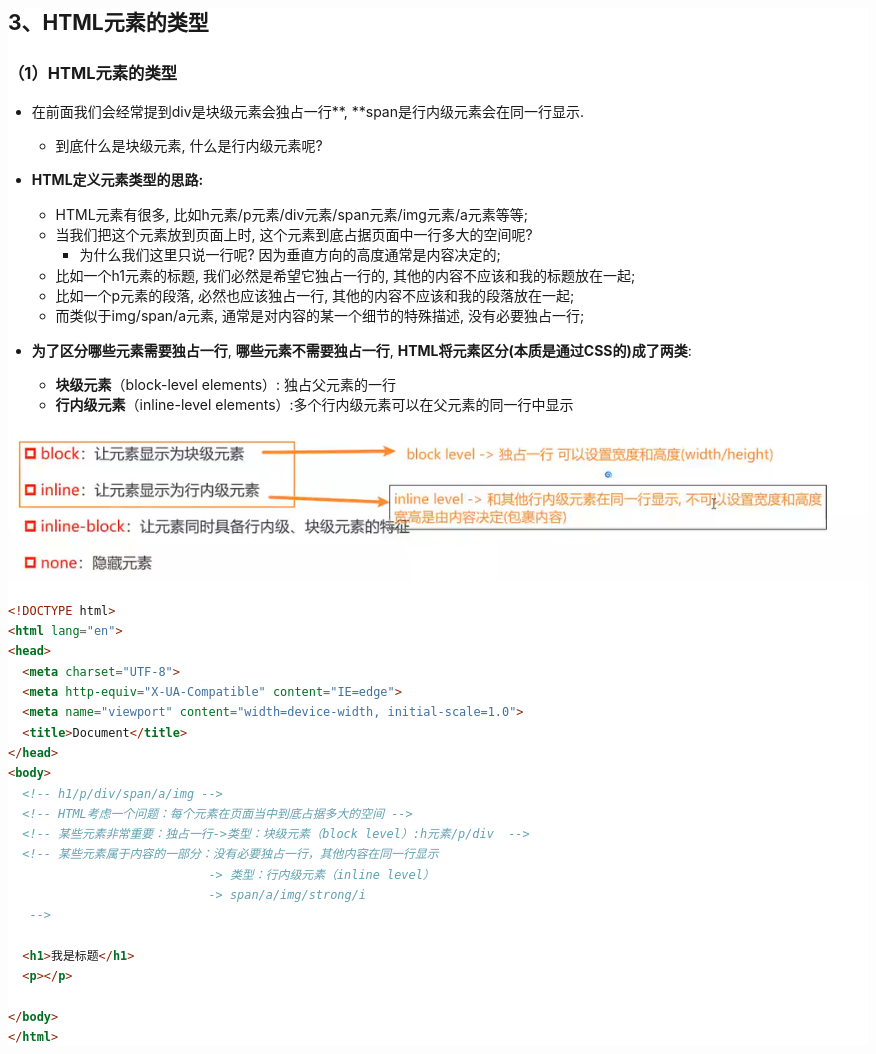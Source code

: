 ## 3、HTML元素的类型

### （1）HTML元素的类型

* 在前面我们会经常提到div是块级元素会独占一行**, **span是行内级元素会在同一行显示.
  * 到底什么是块级元素, 什么是行内级元素呢?

* **HTML定义元素类型的思路:**
  * HTML元素有很多, 比如h元素/p元素/div元素/span元素/img元素/a元素等等;
  * 当我们把这个元素放到页面上时, 这个元素到底占据页面中一行多大的空间呢?
    * 为什么我们这里只说一行呢? 因为垂直方向的高度通常是内容决定的;
  * 比如一个h1元素的标题, 我们必然是希望它独占一行的, 其他的内容不应该和我的标题放在一起;
  * 比如一个p元素的段落, 必然也应该独占一行, 其他的内容不应该和我的段落放在一起;
  * 而类似于img/span/a元素, 通常是对内容的某一个细节的特殊描述, 没有必要独占一行;
* **为了区分哪些元素需要独占一行**, **哪些元素不需要独占一行**, **HTML将元素区分(本质是通过CSS的)成了两类**:
  * **块级元素**（block-level elements）: 独占父元素的一行
  * **行内级元素**（inline-level elements）:多个行内级元素可以在父元素的同一行中显示

![image-20230328125333953](../pic/image-20230328125333953.png)

```html
<!DOCTYPE html>
<html lang="en">
<head>
  <meta charset="UTF-8">
  <meta http-equiv="X-UA-Compatible" content="IE=edge">
  <meta name="viewport" content="width=device-width, initial-scale=1.0">
  <title>Document</title>
</head>
<body>
  <!-- h1/p/div/span/a/img -->
  <!-- HTML考虑一个问题：每个元素在页面当中到底占据多大的空间 -->
  <!-- 某些元素非常重要：独占一行->类型：块级元素（block level）:h元素/p/div  -->
  <!-- 某些元素属于内容的一部分：没有必要独占一行，其他内容在同一行显示 
                            -> 类型：行内级元素（inline level） 
                            -> span/a/img/strong/i   
   -->

  <h1>我是标题</h1>
  <p></p>

</body>
</html>
```
